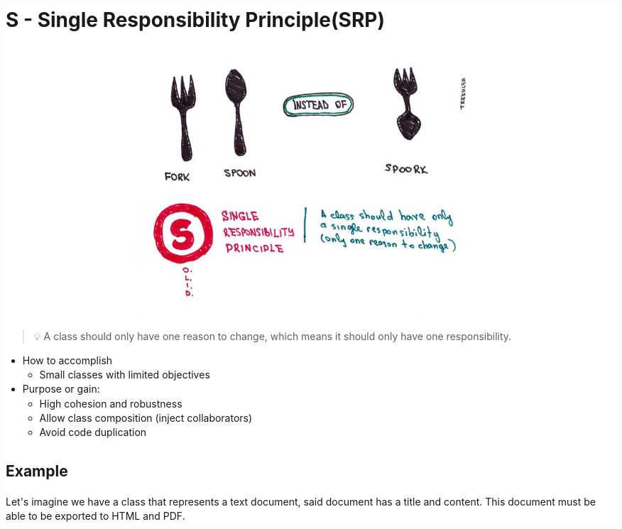 # S - Single Responsibility Principle(SRP)
<div style="text-align: center">
<img src="../../../images/srp-1.jpg" alt="Single Responsibility Principle(SRP)" width="500"/>
</div>

> 💡 A class should only have one reason to change, which means it should only have one responsibility.

- How to accomplish
    - Small classes with limited objectives
- Purpose or gain:
    - High cohesion and robustness
    - Allow class composition (inject collaborators)
    - Avoid code duplication

## Example
Let's imagine we have a class that represents a text document, said document has a title and content. This document must be able to be exported to HTML and PDF.
